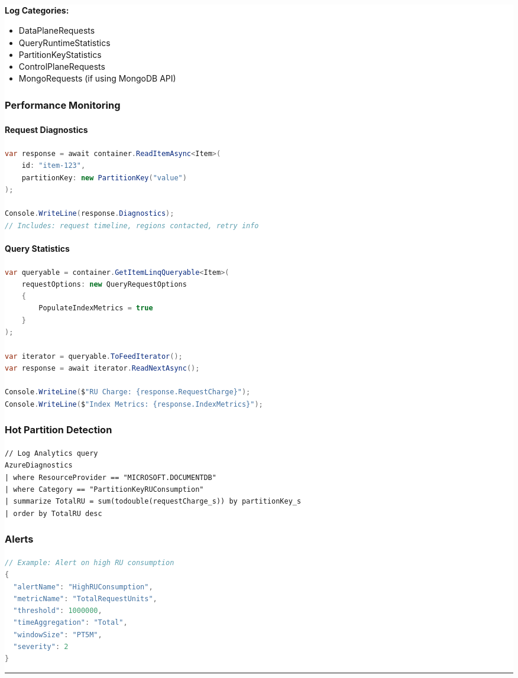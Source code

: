 **Log Categories:**
- DataPlaneRequests
- QueryRuntimeStatistics
- PartitionKeyStatistics
- ControlPlaneRequests
- MongoRequests (if using MongoDB API)

### Performance Monitoring

#### Request Diagnostics
```csharp
var response = await container.ReadItemAsync<Item>(
    id: "item-123",
    partitionKey: new PartitionKey("value")
);

Console.WriteLine(response.Diagnostics);
// Includes: request timeline, regions contacted, retry info
```

#### Query Statistics
```csharp
var queryable = container.GetItemLinqQueryable<Item>(
    requestOptions: new QueryRequestOptions
    {
        PopulateIndexMetrics = true
    }
);

var iterator = queryable.ToFeedIterator();
var response = await iterator.ReadNextAsync();

Console.WriteLine($"RU Charge: {response.RequestCharge}");
Console.WriteLine($"Index Metrics: {response.IndexMetrics}");
```

### Hot Partition Detection
```kusto
// Log Analytics query
AzureDiagnostics
| where ResourceProvider == "MICROSOFT.DOCUMENTDB"
| where Category == "PartitionKeyRUConsumption"
| summarize TotalRU = sum(todouble(requestCharge_s)) by partitionKey_s
| order by TotalRU desc
```

### Alerts
```csharp
// Example: Alert on high RU consumption
{
  "alertName": "HighRUConsumption",
  "metricName": "TotalRequestUnits",
  "threshold": 1000000,
  "timeAggregation": "Total",
  "windowSize": "PT5M",
  "severity": 2
}
```

---